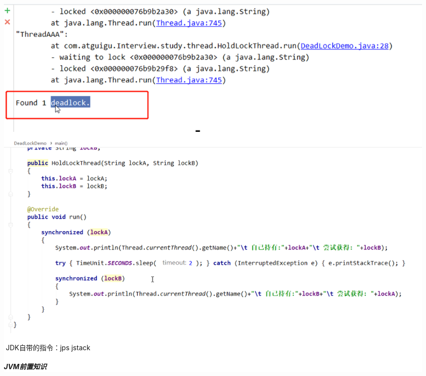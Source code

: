 ![image-20200416211837066](%E4%B8%80.Java%E9%9D%A2%E8%AF%95%E9%A2%982020-4-13.assets/image-20200416211837066.png)

![](%E4%B8%80.Java%E9%9D%A2%E8%AF%95%E9%A2%982020-4-13.assets/image-20200416211951310.png)

​	JDK自带的指令：jps     jstack

##### JVM前置知识
